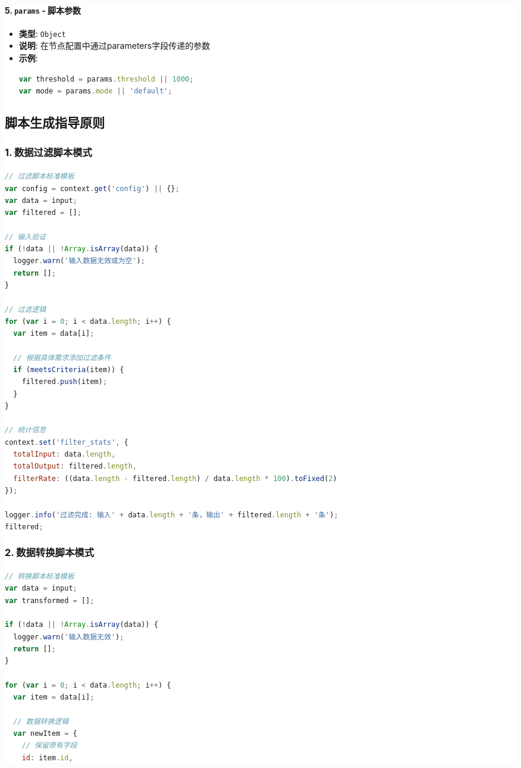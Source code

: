 #### 5. `params` - 脚本参数
- **类型**: `Object`
- **说明**: 在节点配置中通过parameters字段传递的参数
- **示例**:
  ```javascript
  var threshold = params.threshold || 1000;
  var mode = params.mode || 'default';
  ```

## 脚本生成指导原则

### 1. 数据过滤脚本模式
```javascript
// 过滤脚本标准模板
var config = context.get('config') || {};
var data = input;
var filtered = [];

// 输入验证
if (!data || !Array.isArray(data)) {
  logger.warn('输入数据无效或为空');
  return [];
}

// 过滤逻辑
for (var i = 0; i < data.length; i++) {
  var item = data[i];
  
  // 根据具体需求添加过滤条件
  if (meetsCriteria(item)) {
    filtered.push(item);
  }
}

// 统计信息
context.set('filter_stats', {
  totalInput: data.length,
  totalOutput: filtered.length,
  filterRate: ((data.length - filtered.length) / data.length * 100).toFixed(2)
});

logger.info('过滤完成: 输入' + data.length + '条，输出' + filtered.length + '条');
filtered;
```

### 2. 数据转换脚本模式
```javascript
// 转换脚本标准模板
var data = input;
var transformed = [];

if (!data || !Array.isArray(data)) {
  logger.warn('输入数据无效');
  return [];
}

for (var i = 0; i < data.length; i++) {
  var item = data[i];
  
  // 数据转换逻辑
  var newItem = {
    // 保留原有字段
    id: item.id,
```